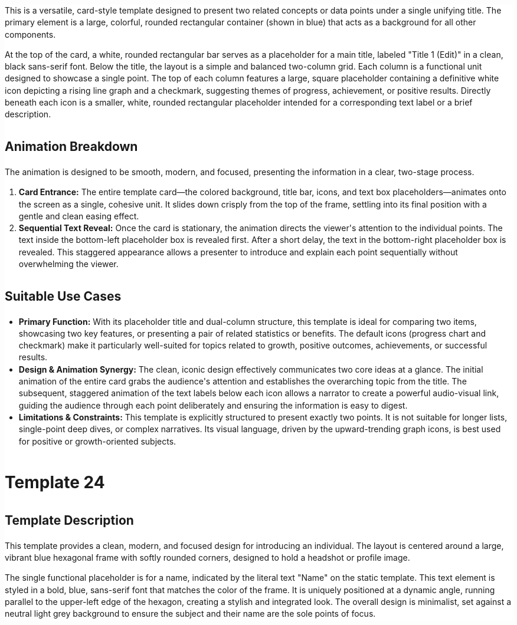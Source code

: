 This is a versatile, card-style template designed to present two related concepts or data points under a single unifying title. The primary element is a large, colorful, rounded rectangular container (shown in blue) that acts as a background for all other components.

At the top of the card, a white, rounded rectangular bar serves as a placeholder for a main title, labeled "Title 1 (Edit)" in a clean, black sans-serif font. Below the title, the layout is a simple and balanced two-column grid. Each column is a functional unit designed to showcase a single point. The top of each column features a large, square placeholder containing a definitive white icon depicting a rising line graph and a checkmark, suggesting themes of progress, achievement, or positive results. Directly beneath each icon is a smaller, white, rounded rectangular placeholder intended for a corresponding text label or a brief description.

## Animation Breakdown

The animation is designed to be smooth, modern, and focused, presenting the information in a clear, two-stage process.

1.  **Card Entrance:** The entire template card—the colored background, title bar, icons, and text box placeholders—animates onto the screen as a single, cohesive unit. It slides down crisply from the top of the frame, settling into its final position with a gentle and clean easing effect.
2.  **Sequential Text Reveal:** Once the card is stationary, the animation directs the viewer's attention to the individual points. The text inside the bottom-left placeholder box is revealed first. After a short delay, the text in the bottom-right placeholder box is revealed. This staggered appearance allows a presenter to introduce and explain each point sequentially without overwhelming the viewer.

## Suitable Use Cases

*   **Primary Function:** With its placeholder title and dual-column structure, this template is ideal for comparing two items, showcasing two key features, or presenting a pair of related statistics or benefits. The default icons (progress chart and checkmark) make it particularly well-suited for topics related to growth, positive outcomes, achievements, or successful results.
*   **Design & Animation Synergy:** The clean, iconic design effectively communicates two core ideas at a glance. The initial animation of the entire card grabs the audience's attention and establishes the overarching topic from the title. The subsequent, staggered animation of the text labels below each icon allows a narrator to create a powerful audio-visual link, guiding the audience through each point deliberately and ensuring the information is easy to digest.
*   **Limitations & Constraints:** This template is explicitly structured to present exactly two points. It is not suitable for longer lists, single-point deep dives, or complex narratives. Its visual language, driven by the upward-trending graph icons, is best used for positive or growth-oriented subjects.

# Template 24

## Template Description

This template provides a clean, modern, and focused design for introducing an individual. The layout is centered around a large, vibrant blue hexagonal frame with softly rounded corners, designed to hold a headshot or profile image.

The single functional placeholder is for a name, indicated by the literal text "Name" on the static template. This text element is styled in a bold, blue, sans-serif font that matches the color of the frame. It is uniquely positioned at a dynamic angle, running parallel to the upper-left edge of the hexagon, creating a stylish and integrated look. The overall design is minimalist, set against a neutral light grey background to ensure the subject and their name are the sole points of focus.
